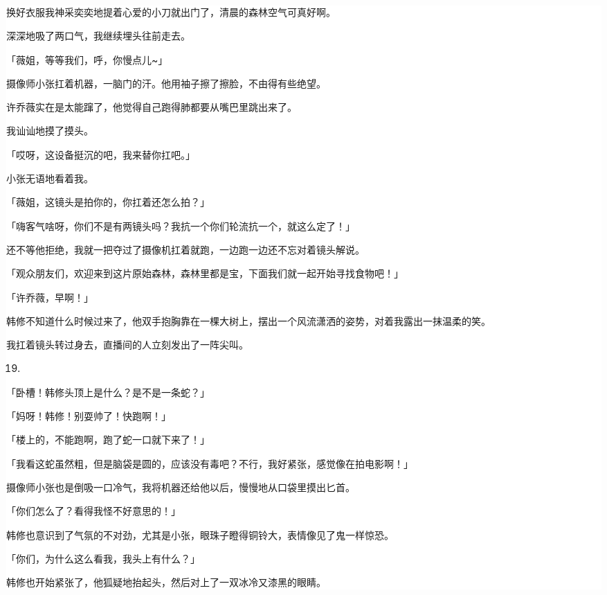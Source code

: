 换好衣服我神采奕奕地提着心爱的小刀就出门了，清晨的森林空气可真好啊。


深深地吸了两口气，我继续埋头往前走去。


「薇姐，等等我们，呼，你慢点儿~」


摄像师小张扛着机器，一脑门的汗。他用袖子擦了擦脸，不由得有些绝望。


许乔薇实在是太能蹿了，他觉得自己跑得肺都要从嘴巴里跳出来了。


我讪讪地摸了摸头。


「哎呀，这设备挺沉的吧，我来替你扛吧。」


小张无语地看着我。


「薇姐，这镜头是拍你的，你扛着还怎么拍？」


「嗨客气啥呀，你们不是有两镜头吗？我抗一个你们轮流抗一个，就这么定了！」


还不等他拒绝，我就一把夺过了摄像机扛着就跑，一边跑一边还不忘对着镜头解说。


「观众朋友们，欢迎来到这片原始森林，森林里都是宝，下面我们就一起开始寻找食物吧！」


「许乔薇，早啊！」


韩修不知道什么时候过来了，他双手抱胸靠在一棵大树上，摆出一个风流潇洒的姿势，对着我露出一抹温柔的笑。


我扛着镜头转过身去，直播间的人立刻发出了一阵尖叫。


19.


「卧槽！韩修头顶上是什么？是不是一条蛇？」


「妈呀！韩修！别耍帅了！快跑啊！」


「楼上的，不能跑啊，跑了蛇一口就下来了！」


「我看这蛇虽然粗，但是脑袋是圆的，应该没有毒吧？不行，我好紧张，感觉像在拍电影啊！」


摄像师小张也是倒吸一口冷气，我将机器还给他以后，慢慢地从口袋里摸出匕首。


「你们怎么了？看得我怪不好意思的！」


韩修也意识到了气氛的不对劲，尤其是小张，眼珠子瞪得铜铃大，表情像见了鬼一样惊恐。


「你们，为什么这么看我，我头上有什么？」


韩修也开始紧张了，他狐疑地抬起头，然后对上了一双冰冷又漆黑的眼睛。
